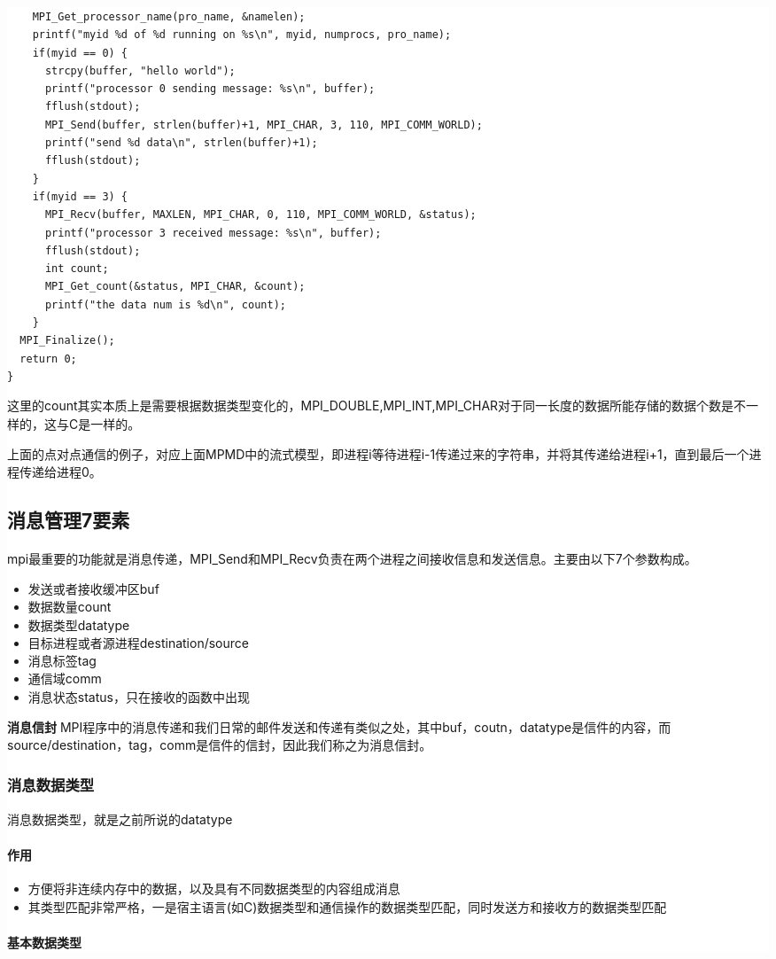 ```
    MPI_Get_processor_name(pro_name, &namelen);
    printf("myid %d of %d running on %s\n", myid, numprocs, pro_name);
    if(myid == 0) {
      strcpy(buffer, "hello world");
      printf("processor 0 sending message: %s\n", buffer);
      fflush(stdout);
      MPI_Send(buffer, strlen(buffer)+1, MPI_CHAR, 3, 110, MPI_COMM_WORLD);
      printf("send %d data\n", strlen(buffer)+1);
      fflush(stdout);
    }
    if(myid == 3) {
      MPI_Recv(buffer, MAXLEN, MPI_CHAR, 0, 110, MPI_COMM_WORLD, &status);
      printf("processor 3 received message: %s\n", buffer);
      fflush(stdout);
      int count;
      MPI_Get_count(&status, MPI_CHAR, &count);
      printf("the data num is %d\n", count);
    }
  MPI_Finalize();
  return 0;
}
```
这里的count其实本质上是需要根据数据类型变化的，MPI_DOUBLE,MPI_INT,MPI_CHAR对于同一长度的数据所能存储的数据个数是不一样的，这与C是一样的。

上面的点对点通信的例子，对应上面MPMD中的流式模型，即进程i等待进程i-1传递过来的字符串，并将其传递给进程i+1，直到最后一个进程传递给进程0。

## **消息管理7要素**

mpi最重要的功能就是消息传递，MPI_Send和MPI_Recv负责在两个进程之间接收信息和发送信息。主要由以下7个参数构成。

- 发送或者接收缓冲区buf
- 数据数量count
- 数据类型datatype
- 目标进程或者源进程destination/source
- 消息标签tag
- 通信域comm
- 消息状态status，只在接收的函数中出现

**消息信封**
MPI程序中的消息传递和我们日常的邮件发送和传递有类似之处，其中buf，coutn，datatype是信件的内容，而source/destination，tag，comm是信件的信封，因此我们称之为消息信封。

### **消息数据类型**

消息数据类型，就是之前所说的datatype

#### **作用**
- 方便将非连续内存中的数据，以及具有不同数据类型的内容组成消息
- 其类型匹配非常严格，一是宿主语言(如C)数据类型和通信操作的数据类型匹配，同时发送方和接收方的数据类型匹配

#### **基本数据类型**
